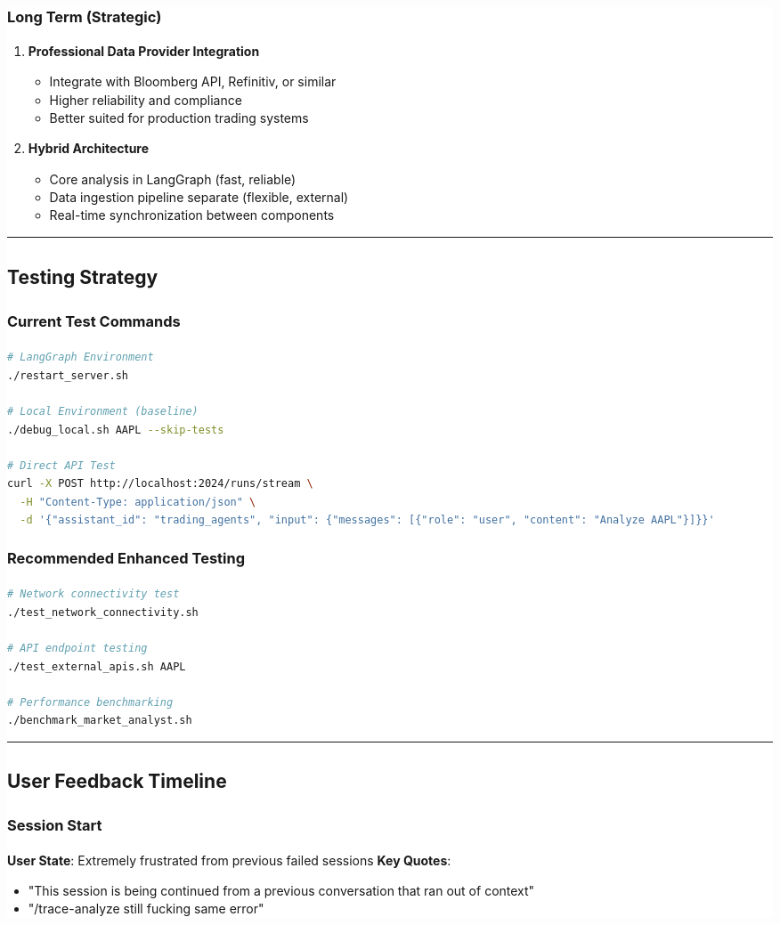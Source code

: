### Long Term (Strategic)
1. **Professional Data Provider Integration**
   - Integrate with Bloomberg API, Refinitiv, or similar
   - Higher reliability and compliance
   - Better suited for production trading systems

2. **Hybrid Architecture**
   - Core analysis in LangGraph (fast, reliable)
   - Data ingestion pipeline separate (flexible, external)
   - Real-time synchronization between components

---

## Testing Strategy

### Current Test Commands
```bash
# LangGraph Environment
./restart_server.sh

# Local Environment (baseline)
./debug_local.sh AAPL --skip-tests

# Direct API Test
curl -X POST http://localhost:2024/runs/stream \
  -H "Content-Type: application/json" \
  -d '{"assistant_id": "trading_agents", "input": {"messages": [{"role": "user", "content": "Analyze AAPL"}]}}'
```

### Recommended Enhanced Testing
```bash
# Network connectivity test
./test_network_connectivity.sh

# API endpoint testing
./test_external_apis.sh AAPL

# Performance benchmarking
./benchmark_market_analyst.sh
```

---

## User Feedback Timeline

### Session Start
**User State**: Extremely frustrated from previous failed sessions
**Key Quotes**:
- "This session is being continued from a previous conversation that ran out of context"
- "/trace-analyze still fucking same error"
